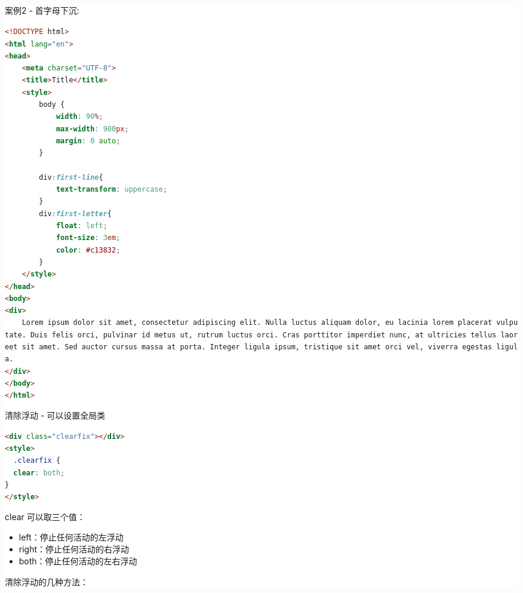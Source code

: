 案例2 - 首字母下沉:

```html
<!DOCTYPE html>
<html lang="en">
<head>
    <meta charset="UTF-8">
    <title>Title</title>
    <style>
        body {
            width: 90%;
            max-width: 900px;
            margin: 0 auto;
        }

        div:first-line{
            text-transform: uppercase;
        }
        div:first-letter{
            float: left;
            font-size: 3em;
            color: #c13832;
        }
    </style>
</head>
<body>
<div>
    Lorem ipsum dolor sit amet, consectetur adipiscing elit. Nulla luctus aliquam dolor, eu lacinia lorem placerat vulputate. Duis felis orci, pulvinar id metus ut, rutrum luctus orci. Cras porttitor imperdiet nunc, at ultricies tellus laoreet sit amet. Sed auctor cursus massa at porta. Integer ligula ipsum, tristique sit amet orci vel, viverra egestas ligula.
</div>
</body>
</html>
```

清除浮动  - 可以设置全局类

```html
<div class="clearfix"></div>
<style>
  .clearfix {
  clear: both;
}
</style>
```

clear 可以取三个值：

- left：停止任何活动的左浮动
- right：停止任何活动的右浮动
- both：停止任何活动的左右浮动

清除浮动的几种方法：
